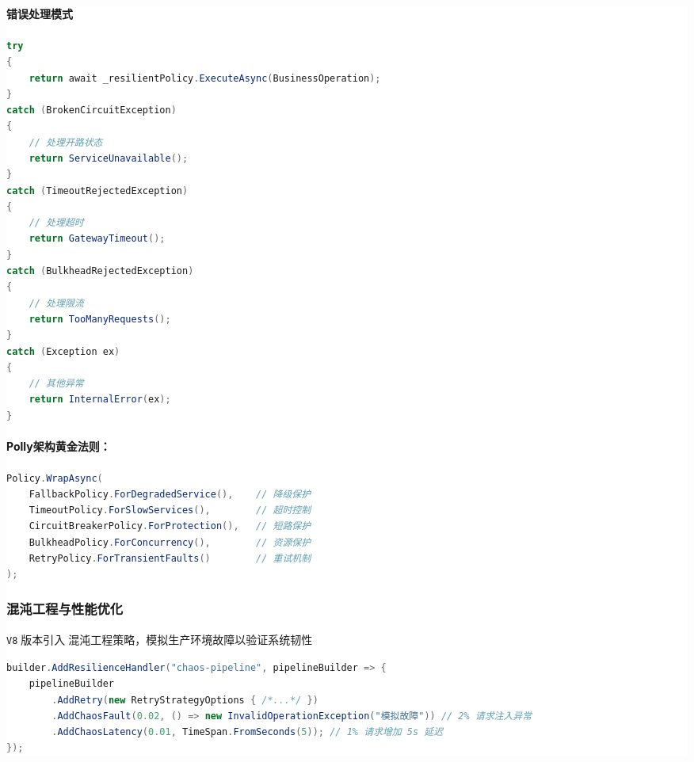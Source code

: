#### 错误处理模式

```csharp
try
{
    return await _resilientPolicy.ExecuteAsync(BusinessOperation);
}
catch (BrokenCircuitException)
{
    // 处理开路状态
    return ServiceUnavailable();
}
catch (TimeoutRejectedException)
{
    // 处理超时
    return GatewayTimeout();
}
catch (BulkheadRejectedException)
{
    // 处理限流
    return TooManyRequests();
}
catch (Exception ex)
{
    // 其他异常
    return InternalError(ex);
}
```

#### Polly架构黄金法则：

```csharp
Policy.WrapAsync(
    FallbackPolicy.ForDegradedService(),    // 降级保护
    TimeoutPolicy.ForSlowServices(),        // 超时控制
    CircuitBreakerPolicy.ForProtection(),   // 短路保护
    BulkheadPolicy.ForConcurrency(),        // 资源保护
    RetryPolicy.ForTransientFaults()        // 重试机制
);
```

### 混沌工程与性能优化

`V8` 版本引入 混沌工程策略，模拟生产环境故障以验证系统韧性

```csharp
builder.AddResilienceHandler("chaos-pipeline", pipelineBuilder => {
    pipelineBuilder
        .AddRetry(new RetryStrategyOptions { /*...*/ })
        .AddChaosFault(0.02, () => new InvalidOperationException("模拟故障")) // 2% 请求注入异常
        .AddChaosLatency(0.01, TimeSpan.FromSeconds(5)); // 1% 请求增加 5s 延迟
});
```
